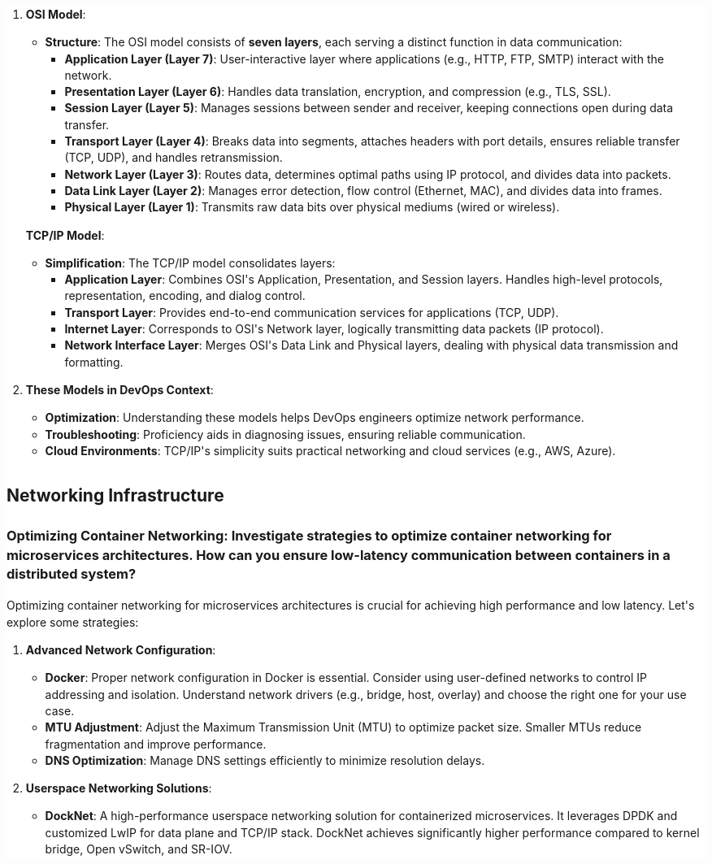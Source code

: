 1. **OSI Model**:
   - **Structure**: The OSI model consists of **seven layers**, each serving a distinct function in data communication:
     - **Application Layer (Layer 7)**: User-interactive layer where applications (e.g., HTTP, FTP, SMTP) interact with the network.
     - **Presentation Layer (Layer 6)**: Handles data translation, encryption, and compression (e.g., TLS, SSL).
     - **Session Layer (Layer 5)**: Manages sessions between sender and receiver, keeping connections open during data transfer.
     - **Transport Layer (Layer 4)**: Breaks data into segments, attaches headers with port details, ensures reliable transfer (TCP, UDP), and handles retransmission.
     - **Network Layer (Layer 3)**: Routes data, determines optimal paths using IP protocol, and divides data into packets.
     - **Data Link Layer (Layer 2)**: Manages error detection, flow control (Ethernet, MAC), and divides data into frames.
     - **Physical Layer (Layer 1)**: Transmits raw data bits over physical mediums (wired or wireless).

   **TCP/IP Model**:
   - **Simplification**: The TCP/IP model consolidates layers:
     - **Application Layer**: Combines OSI's Application, Presentation, and Session layers. Handles high-level protocols, representation, encoding, and dialog control.
     - **Transport Layer**: Provides end-to-end communication services for applications (TCP, UDP).
     - **Internet Layer**: Corresponds to OSI's Network layer, logically transmitting data packets (IP protocol).
     - **Network Interface Layer**: Merges OSI's Data Link and Physical layers, dealing with physical data transmission and formatting.

2. **These Models in DevOps Context**:
   - **Optimization**: Understanding these models helps DevOps engineers optimize network performance.
   - **Troubleshooting**: Proficiency aids in diagnosing issues, ensuring reliable communication.
   - **Cloud Environments**: TCP/IP's simplicity suits practical networking and cloud services (e.g., AWS, Azure).

## Networking Infrastructure

### Optimizing Container Networking: Investigate strategies to optimize container networking for microservices architectures. How can you ensure low-latency communication between containers in a distributed system?

Optimizing container networking for microservices architectures is crucial for achieving high performance and low latency. Let's explore some strategies:

1. **Advanced Network Configuration**:
   - **Docker**: Proper network configuration in Docker is essential. Consider using user-defined networks to control IP addressing and isolation. Understand network drivers (e.g., bridge, host, overlay) and choose the right one for your use case.
   - **MTU Adjustment**: Adjust the Maximum Transmission Unit (MTU) to optimize packet size. Smaller MTUs reduce fragmentation and improve performance.
   - **DNS Optimization**: Manage DNS settings efficiently to minimize resolution delays.

2. **Userspace Networking Solutions**:
   - **DockNet**: A high-performance userspace networking solution for containerized microservices. It leverages DPDK and customized LwIP for data plane and TCP/IP stack. DockNet achieves significantly higher performance compared to kernel bridge, Open vSwitch, and SR-IOV.
